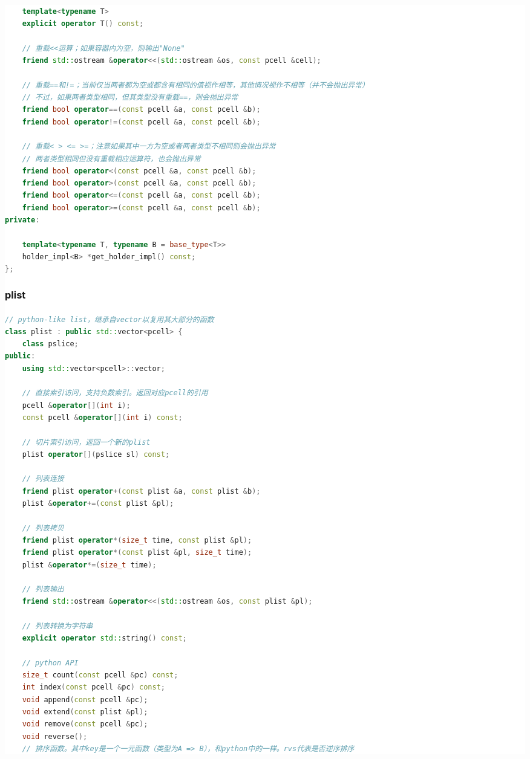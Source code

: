 ```c++
    template<typename T>
    explicit operator T() const;
    
    // 重载<<运算；如果容器内为空，则输出"None"
    friend std::ostream &operator<<(std::ostream &os, const pcell &cell);
    
    // 重载==和!=；当前仅当两者都为空或都含有相同的值视作相等，其他情况视作不相等（并不会抛出异常）
    // 不过，如果两者类型相同，但其类型没有重载==，则会抛出异常
    friend bool operator==(const pcell &a, const pcell &b);
    friend bool operator!=(const pcell &a, const pcell &b);
    
    // 重载< > <= >=；注意如果其中一方为空或者两者类型不相同则会抛出异常
    // 两者类型相同但没有重载相应运算符，也会抛出异常
    friend bool operator<(const pcell &a, const pcell &b);
    friend bool operator>(const pcell &a, const pcell &b);
    friend bool operator<=(const pcell &a, const pcell &b);
    friend bool operator>=(const pcell &a, const pcell &b);
private:
    
    template<typename T, typename B = base_type<T>>
    holder_impl<B> *get_holder_impl() const;
};
```

### plist

```C++
// python-like list，继承自vector以复用其大部分的函数
class plist : public std::vector<pcell> {
    class pslice;
public:
    using std::vector<pcell>::vector;

    // 直接索引访问，支持负数索引。返回对应pcell的引用
    pcell &operator[](int i);
    const pcell &operator[](int i) const;
    
    // 切片索引访问，返回一个新的plist
    plist operator[](pslice sl) const;
    
    // 列表连接
    friend plist operator+(const plist &a, const plist &b);
    plist &operator+=(const plist &pl);
    
    // 列表拷贝
    friend plist operator*(size_t time, const plist &pl);
    friend plist operator*(const plist &pl, size_t time);
    plist &operator*=(size_t time);
    
    // 列表输出
    friend std::ostream &operator<<(std::ostream &os, const plist &pl);
    
    // 列表转换为字符串
    explicit operator std::string() const;
    
    // python API
    size_t count(const pcell &pc) const;
    int index(const pcell &pc) const;
    void append(const pcell &pc);
    void extend(const plist &pl);
    void remove(const pcell &pc);
    void reverse(); 
    // 排序函数。其中key是一个一元函数（类型为A => B），和python中的一样。rvs代表是否逆序排序
```